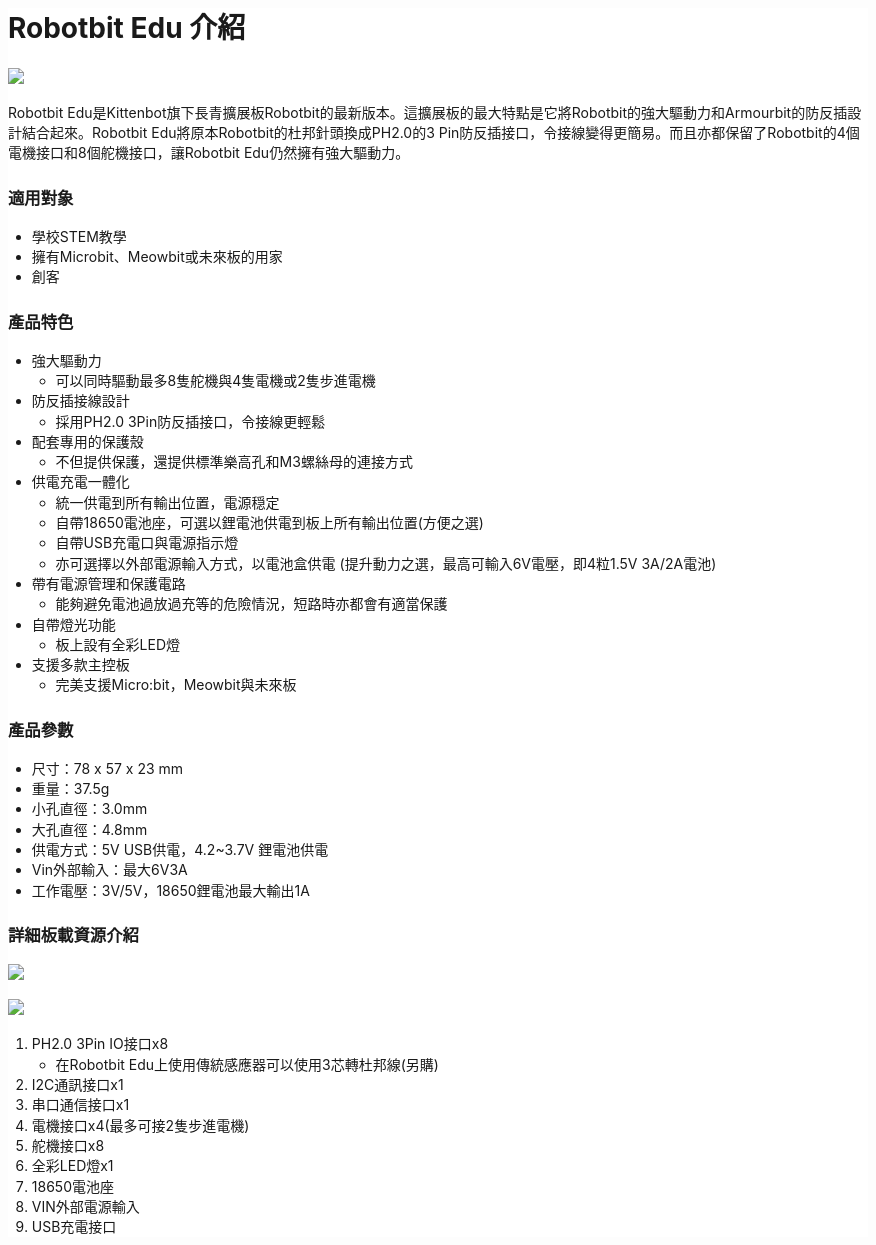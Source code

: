 # Robotbit Edu 介紹

![](https://kittenbothk.readthedocs.io/en/latest/\_images/robotbit-edu.png)

Robotbit Edu是Kittenbot旗下長青擴展板Robotbit的最新版本。這擴展板的最大特點是它將Robotbit的強大驅動力和Armourbit的防反插設計結合起來。Robotbit Edu將原本Robotbit的杜邦針頭換成PH2.0的3 Pin防反插接口，令接線變得更簡易。而且亦都保留了Robotbit的4個電機接口和8個舵機接口，讓Robotbit Edu仍然擁有強大驅動力。

### 適用對象

* 學校STEM教學
* 擁有Microbit、Meowbit或未來板的用家
* 創客

### 產品特色

* 強大驅動力
  * 可以同時驅動最多8隻舵機與4隻電機或2隻步進電機
* 防反插接線設計
  * 採用PH2.0 3Pin防反插接口，令接線更輕鬆
* 配套專用的保護殼
  * 不但提供保護，還提供標準樂高孔和M3螺絲母的連接方式
* 供電充電一體化
  * 統一供電到所有輸出位置，電源穏定
  * 自帶18650電池座，可選以鋰電池供電到板上所有輸出位置(方便之選)
  * 自帶USB充電口與電源指示燈
  * 亦可選擇以外部電源輸入方式，以電池盒供電 (提升動力之選，最高可輸入6V電壓，即4粒1.5V 3A/2A電池)
* 帶有電源管理和保護電路
  * 能夠避免電池過放過充等的危險情況，短路時亦都會有適當保護
* 自帶燈光功能
  * 板上設有全彩LED燈
* 支援多款主控板
  * 完美支援Micro:bit，Meowbit與未來板

### 產品參數

* 尺寸：78 x 57 x 23 mm
* 重量：37.5g
* 小孔直徑：3.0mm
* 大孔直徑：4.8mm
* 供電方式：5V USB供電，4.2\~3.7V 鋰電池供電
* Vin外部輸入：最大6V3A
* 工作電壓：3V/5V，18650鋰電池最大輸出1A

### 詳細板載資源介紹

![](https://kittenbothk.readthedocs.io/en/latest/\_images/robotbit-edu2.png)

![](https://kittenbothk.readthedocs.io/en/latest/\_images/i2c\&serial.png)

1. PH2.0 3Pin IO接口x8
   * 在Robotbit Edu上使用傳統感應器可以使用3芯轉杜邦線(另購)
2. I2C通訊接口x1
3. 串口通信接口x1
4. 電機接口x4(最多可接2隻步進電機)
5. 舵機接口x8
6. 全彩LED燈x1
7. 18650電池座
8. VIN外部電源輸入
9. USB充電接口
